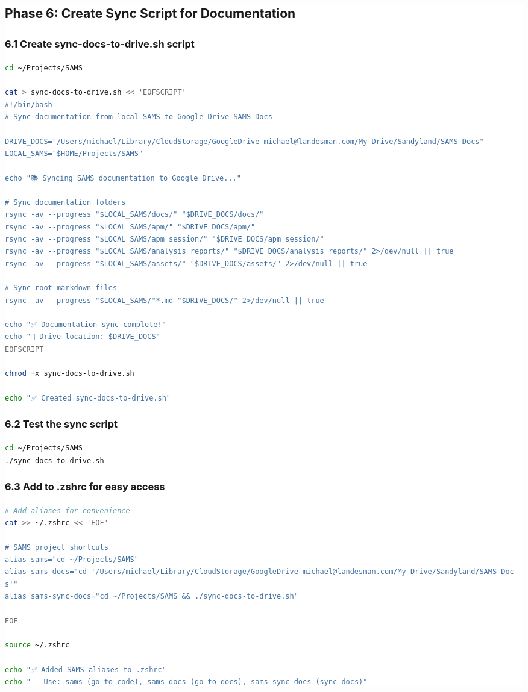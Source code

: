 
## Phase 6: Create Sync Script for Documentation

### 6.1 Create sync-docs-to-drive.sh script

```bash
cd ~/Projects/SAMS

cat > sync-docs-to-drive.sh << 'EOFSCRIPT'
#!/bin/bash
# Sync documentation from local SAMS to Google Drive SAMS-Docs

DRIVE_DOCS="/Users/michael/Library/CloudStorage/GoogleDrive-michael@landesman.com/My Drive/Sandyland/SAMS-Docs"
LOCAL_SAMS="$HOME/Projects/SAMS"

echo "📚 Syncing SAMS documentation to Google Drive..."

# Sync documentation folders
rsync -av --progress "$LOCAL_SAMS/docs/" "$DRIVE_DOCS/docs/"
rsync -av --progress "$LOCAL_SAMS/apm/" "$DRIVE_DOCS/apm/"
rsync -av --progress "$LOCAL_SAMS/apm_session/" "$DRIVE_DOCS/apm_session/"
rsync -av --progress "$LOCAL_SAMS/analysis_reports/" "$DRIVE_DOCS/analysis_reports/" 2>/dev/null || true
rsync -av --progress "$LOCAL_SAMS/assets/" "$DRIVE_DOCS/assets/" 2>/dev/null || true

# Sync root markdown files
rsync -av --progress "$LOCAL_SAMS/"*.md "$DRIVE_DOCS/" 2>/dev/null || true

echo "✅ Documentation sync complete!"
echo "📍 Drive location: $DRIVE_DOCS"
EOFSCRIPT

chmod +x sync-docs-to-drive.sh

echo "✅ Created sync-docs-to-drive.sh"
```

### 6.2 Test the sync script

```bash
cd ~/Projects/SAMS
./sync-docs-to-drive.sh
```

### 6.3 Add to .zshrc for easy access

```bash
# Add aliases for convenience
cat >> ~/.zshrc << 'EOF'

# SAMS project shortcuts
alias sams="cd ~/Projects/SAMS"
alias sams-docs="cd '/Users/michael/Library/CloudStorage/GoogleDrive-michael@landesman.com/My Drive/Sandyland/SAMS-Docs'"
alias sams-sync-docs="cd ~/Projects/SAMS && ./sync-docs-to-drive.sh"

EOF

source ~/.zshrc

echo "✅ Added SAMS aliases to .zshrc"
echo "   Use: sams (go to code), sams-docs (go to docs), sams-sync-docs (sync docs)"
```
